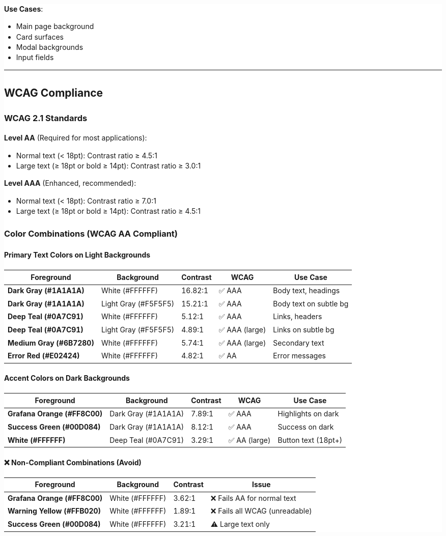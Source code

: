 **Use Cases**:
- Main page background
- Card surfaces
- Modal backgrounds
- Input fields

---

## WCAG Compliance

### WCAG 2.1 Standards

**Level AA** (Required for most applications):
- Normal text (< 18pt): Contrast ratio ≥ 4.5:1
- Large text (≥ 18pt or bold ≥ 14pt): Contrast ratio ≥ 3.0:1

**Level AAA** (Enhanced, recommended):
- Normal text (< 18pt): Contrast ratio ≥ 7.0:1
- Large text (≥ 18pt or bold ≥ 14pt): Contrast ratio ≥ 4.5:1

### Color Combinations (WCAG AA Compliant)

#### Primary Text Colors on Light Backgrounds

| Foreground | Background | Contrast | WCAG | Use Case |
|------------|------------|----------|------|----------|
| **Dark Gray (#1A1A1A)** | White (#FFFFFF) | 16.82:1 | ✅ AAA | Body text, headings |
| **Dark Gray (#1A1A1A)** | Light Gray (#F5F5F5) | 15.21:1 | ✅ AAA | Body text on subtle bg |
| **Deep Teal (#0A7C91)** | White (#FFFFFF) | 5.12:1 | ✅ AAA | Links, headers |
| **Deep Teal (#0A7C91)** | Light Gray (#F5F5F5) | 4.89:1 | ✅ AAA (large) | Links on subtle bg |
| **Medium Gray (#6B7280)** | White (#FFFFFF) | 5.74:1 | ✅ AAA (large) | Secondary text |
| **Error Red (#E02424)** | White (#FFFFFF) | 4.82:1 | ✅ AA | Error messages |

#### Accent Colors on Dark Backgrounds

| Foreground | Background | Contrast | WCAG | Use Case |
|------------|------------|----------|------|----------|
| **Grafana Orange (#FF8C00)** | Dark Gray (#1A1A1A) | 7.89:1 | ✅ AAA | Highlights on dark |
| **Success Green (#00D084)** | Dark Gray (#1A1A1A) | 8.12:1 | ✅ AAA | Success on dark |
| **White (#FFFFFF)** | Deep Teal (#0A7C91) | 3.29:1 | ✅ AA (large) | Button text (18pt+) |

#### ❌ Non-Compliant Combinations (Avoid)

| Foreground | Background | Contrast | Issue |
|------------|------------|----------|-------|
| **Grafana Orange (#FF8C00)** | White (#FFFFFF) | 3.62:1 | ❌ Fails AA for normal text |
| **Warning Yellow (#FFB020)** | White (#FFFFFF) | 1.89:1 | ❌ Fails all WCAG (unreadable) |
| **Success Green (#00D084)** | White (#FFFFFF) | 3.21:1 | ⚠️ Large text only |
